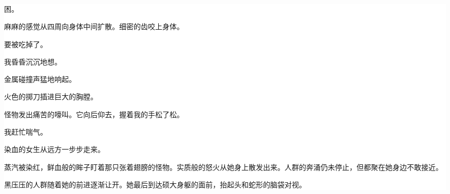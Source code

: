 困。

麻麻的感觉从四周向身体中间扩散。细密的齿咬上身体。

要被吃掉了。

我昏昏沉沉地想。

金属碰撞声猛地响起。

火色的掷刀插进巨大的胸膛。

怪物发出痛苦的嚎叫。它向后仰去，握着我的手松了松。

我赶忙喘气。

染血的女生从远方一步步走来。

蒸汽被染红，鲜血般的眸子盯着那只张着翅膀的怪物。实质般的怒火从她身上散发出来。人群的奔涌仍未停止，但都聚在她身边不敢接近。

黑压压的人群随着她的前进逐渐让开。她最后到达硕大身躯的面前，抬起头和蛇形的脑袋对视。

